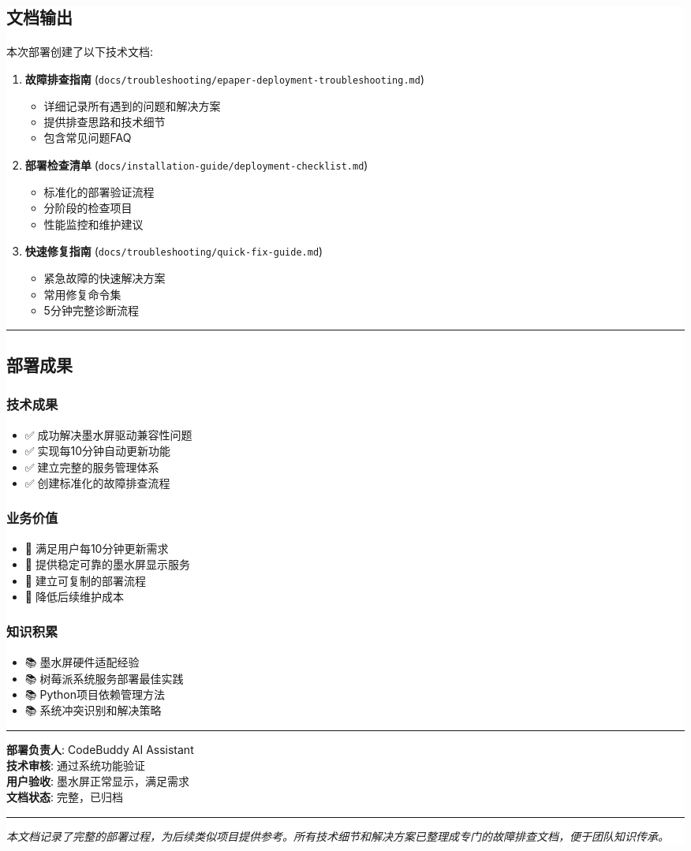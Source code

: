 
## 文档输出

本次部署创建了以下技术文档:

1. **故障排查指南** (`docs/troubleshooting/epaper-deployment-troubleshooting.md`)
   - 详细记录所有遇到的问题和解决方案
   - 提供排查思路和技术细节
   - 包含常见问题FAQ

2. **部署检查清单** (`docs/installation-guide/deployment-checklist.md`)
   - 标准化的部署验证流程
   - 分阶段的检查项目
   - 性能监控和维护建议

3. **快速修复指南** (`docs/troubleshooting/quick-fix-guide.md`)
   - 紧急故障的快速解决方案
   - 常用修复命令集
   - 5分钟完整诊断流程

---

## 部署成果

### 技术成果
- ✅ 成功解决墨水屏驱动兼容性问题
- ✅ 实现每10分钟自动更新功能
- ✅ 建立完整的服务管理体系
- ✅ 创建标准化的故障排查流程

### 业务价值
- 🎯 满足用户每10分钟更新需求
- 🎯 提供稳定可靠的墨水屏显示服务
- 🎯 建立可复制的部署流程
- 🎯 降低后续维护成本

### 知识积累
- 📚 墨水屏硬件适配经验
- 📚 树莓派系统服务部署最佳实践
- 📚 Python项目依赖管理方法
- 📚 系统冲突识别和解决策略

---

**部署负责人**: CodeBuddy AI Assistant  
**技术审核**: 通过系统功能验证  
**用户验收**: 墨水屏正常显示，满足需求  
**文档状态**: 完整，已归档

---

*本文档记录了完整的部署过程，为后续类似项目提供参考。所有技术细节和解决方案已整理成专门的故障排查文档，便于团队知识传承。*